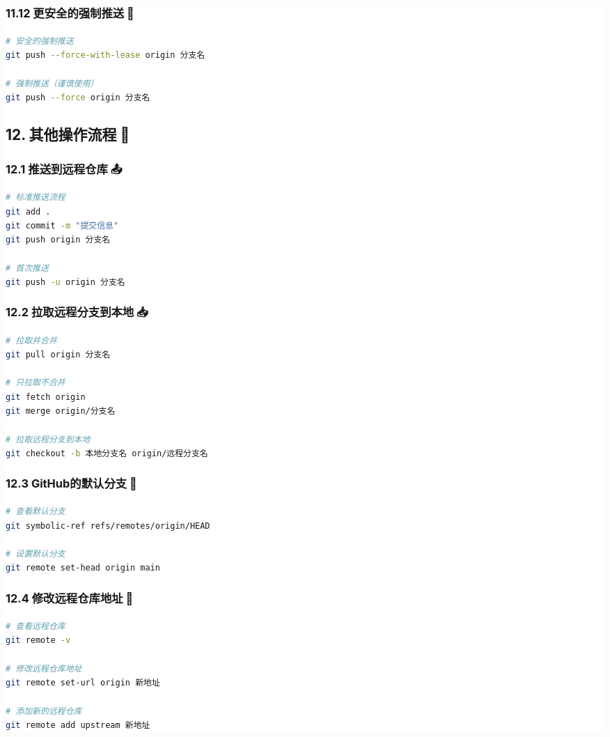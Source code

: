 ### 11.12 更安全的强制推送 🚀

```bash
# 安全的强制推送
git push --force-with-lease origin 分支名

# 强制推送（谨慎使用）
git push --force origin 分支名
```

## 12. 其他操作流程 🔄

### 12.1 推送到远程仓库 📤

```bash
# 标准推送流程
git add .
git commit -m "提交信息"
git push origin 分支名

# 首次推送
git push -u origin 分支名
```

### 12.2 拉取远程分支到本地 📥

```bash
# 拉取并合并
git pull origin 分支名

# 只拉取不合并
git fetch origin
git merge origin/分支名

# 拉取远程分支到本地
git checkout -b 本地分支名 origin/远程分支名
```

### 12.3 GitHub的默认分支 🌿

```bash
# 查看默认分支
git symbolic-ref refs/remotes/origin/HEAD

# 设置默认分支
git remote set-head origin main
```

### 12.4 修改远程仓库地址 🔄

```bash
# 查看远程仓库
git remote -v

# 修改远程仓库地址
git remote set-url origin 新地址

# 添加新的远程仓库
git remote add upstream 新地址
```
